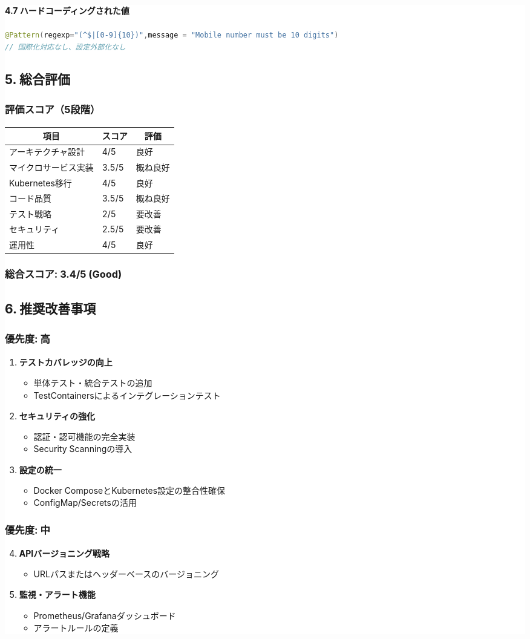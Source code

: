 #### 4.7 ハードコーディングされた値
```java
@Pattern(regexp="(^$|[0-9]{10})",message = "Mobile number must be 10 digits")
// 国際化対応なし、設定外部化なし
```

## 5. 総合評価

### 評価スコア（5段階）

| 項目 | スコア | 評価 |
|------|--------|------|
| アーキテクチャ設計 | 4/5 | 良好 |
| マイクロサービス実装 | 3.5/5 | 概ね良好 |
| Kubernetes移行 | 4/5 | 良好 |
| コード品質 | 3.5/5 | 概ね良好 |
| テスト戦略 | 2/5 | 要改善 |
| セキュリティ | 2.5/5 | 要改善 |
| 運用性 | 4/5 | 良好 |

### 総合スコア: **3.4/5** (Good)

## 6. 推奨改善事項

### 優先度: 高

1. **テストカバレッジの向上**
   - 単体テスト・統合テストの追加
   - TestContainersによるインテグレーションテスト

2. **セキュリティの強化**
   - 認証・認可機能の完全実装
   - Security Scanningの導入

3. **設定の統一**
   - Docker ComposeとKubernetes設定の整合性確保
   - ConfigMap/Secretsの活用

### 優先度: 中

4. **APIバージョニング戦略**
   - URLパスまたはヘッダーベースのバージョニング

5. **監視・アラート機能**
   - Prometheus/Grafanaダッシュボード
   - アラートルールの定義
